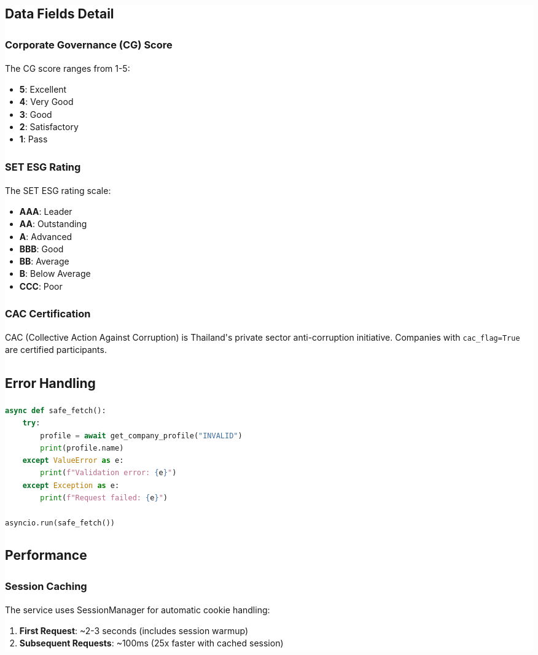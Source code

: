 ## Data Fields Detail

### Corporate Governance (CG) Score

The CG score ranges from 1-5:
- **5**: Excellent
- **4**: Very Good
- **3**: Good
- **2**: Satisfactory
- **1**: Pass

### SET ESG Rating

The SET ESG rating scale:
- **AAA**: Leader
- **AA**: Outstanding
- **A**: Advanced
- **BBB**: Good
- **BB**: Average
- **B**: Below Average
- **CCC**: Poor

### CAC Certification

CAC (Collective Action Against Corruption) is Thailand's private sector anti-corruption initiative. Companies with `cac_flag=True` are certified participants.

## Error Handling

```python
async def safe_fetch():
    try:
        profile = await get_company_profile("INVALID")
        print(profile.name)
    except ValueError as e:
        print(f"Validation error: {e}")
    except Exception as e:
        print(f"Request failed: {e}")

asyncio.run(safe_fetch())
```

## Performance

### Session Caching

The service uses SessionManager for automatic cookie handling:

1. **First Request**: ~2-3 seconds (includes session warmup)
2. **Subsequent Requests**: ~100ms (25x faster with cached session)
